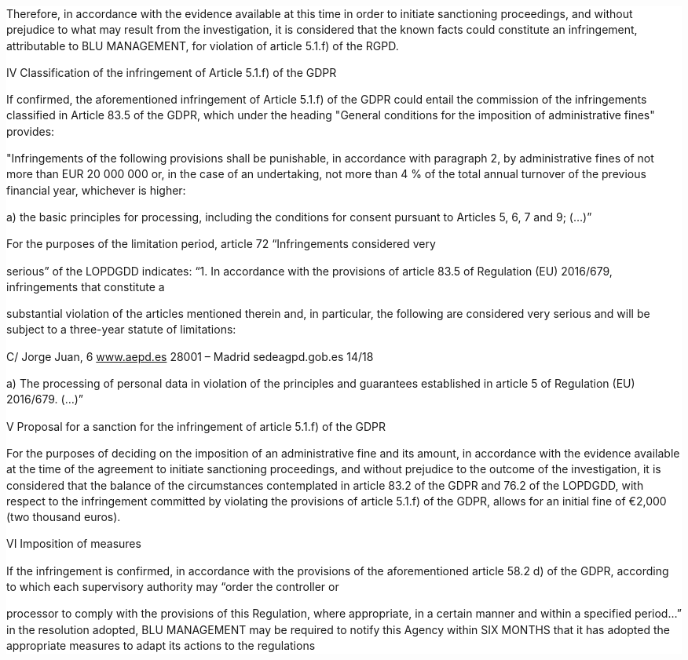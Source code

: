 Therefore, in accordance with the evidence available at this time
in order to initiate sanctioning proceedings, and without prejudice to what may result from
the investigation, it is considered that the known facts could constitute an
infringement, attributable to BLU MANAGEMENT, for violation of article 5.1.f) of the
RGPD.

IV
Classification of the infringement of Article 5.1.f) of the GDPR

If confirmed, the aforementioned infringement of Article 5.1.f) of the GDPR could entail the
commission of the infringements classified in Article 83.5 of the GDPR, which under the heading "General conditions for the imposition of administrative fines" provides:

"Infringements of the following provisions shall be punishable, in accordance with
paragraph 2, by administrative fines of not more than EUR 20 000 000 or,
in the case of an undertaking, not more than 4 % of the total annual turnover of the previous financial year, whichever is higher:

a) the basic principles for processing, including the conditions for consent pursuant to Articles 5, 6, 7 and 9; (…)”

For the purposes of the limitation period, article 72 “Infringements considered very

serious” of the LOPDGDD indicates:
“1. In accordance with the provisions of article 83.5 of Regulation (EU) 2016/679, infringements that constitute a

substantial violation of the articles mentioned therein and, in particular, the
following are considered very serious and will be subject to a three-year statute of limitations:

C/ Jorge Juan, 6 www.aepd.es
28001 – Madrid sedeagpd.gob.es 14/18

a) The processing of personal data in violation of the principles and
guarantees established in article 5 of Regulation (EU) 2016/679. (…)”

V
Proposal for a sanction for the infringement of article 5.1.f) of the GDPR

For the purposes of deciding on the imposition of an administrative fine and its amount, in accordance with the evidence available at the time of the agreement to initiate sanctioning proceedings, and without prejudice to the outcome of the investigation, it is considered that the balance of the circumstances contemplated in article 83.2 of the GDPR and 76.2 of the LOPDGDD, with respect to the infringement committed by violating the provisions of article 5.1.f) of the GDPR, allows for an initial fine of €2,000 (two thousand euros).

VI
Imposition of measures

If the infringement is confirmed, in accordance with the provisions of the aforementioned article 58.2 d)
of the GDPR, according to which each supervisory authority may “order the controller or

processor to comply with the provisions of this Regulation, where appropriate, in a certain manner
and within a specified period…” in the resolution adopted, BLU MANAGEMENT may be required to notify this Agency
within SIX MONTHS that it has adopted the appropriate measures to adapt its actions to the regulations
